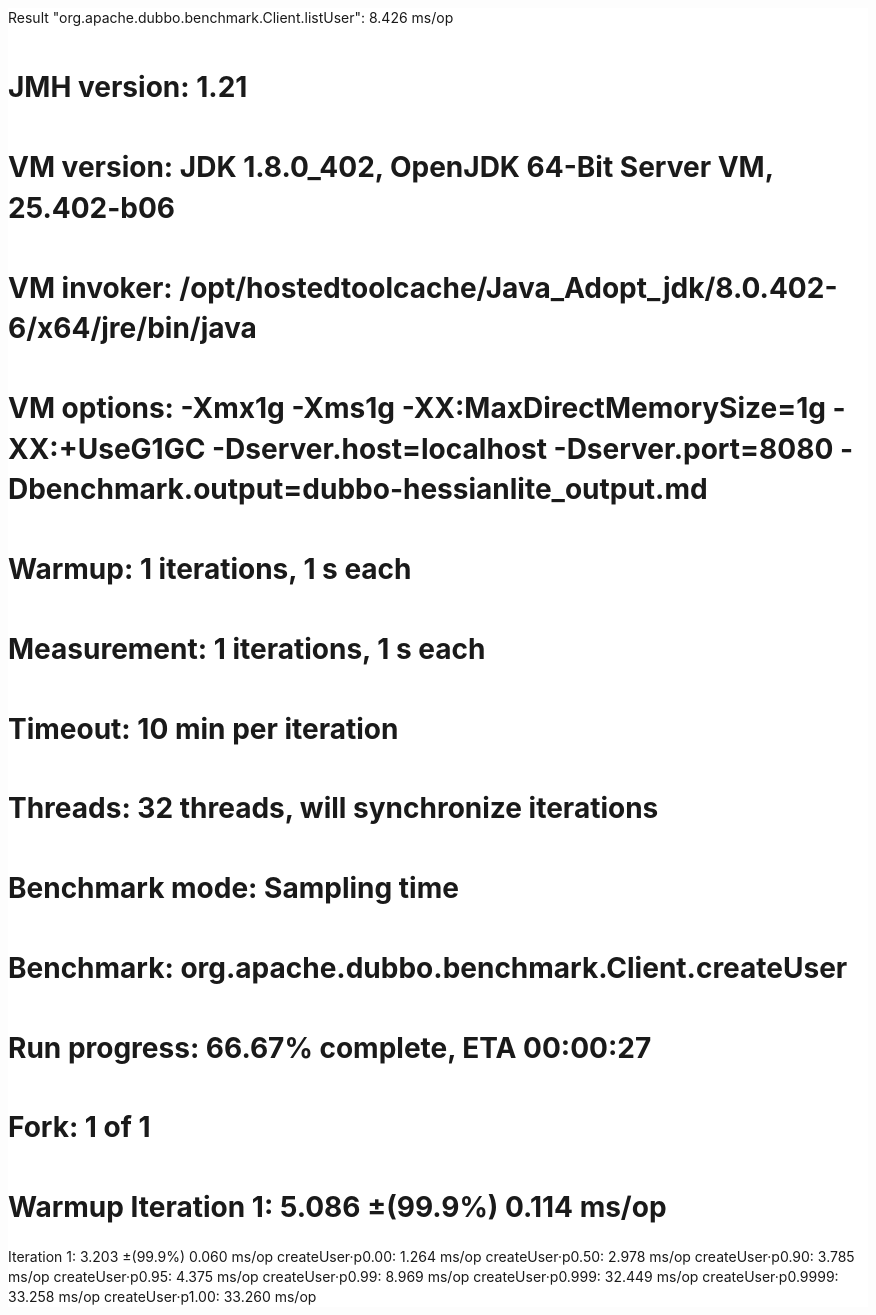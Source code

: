 
Result "org.apache.dubbo.benchmark.Client.listUser":
  8.426 ms/op


# JMH version: 1.21
# VM version: JDK 1.8.0_402, OpenJDK 64-Bit Server VM, 25.402-b06
# VM invoker: /opt/hostedtoolcache/Java_Adopt_jdk/8.0.402-6/x64/jre/bin/java
# VM options: -Xmx1g -Xms1g -XX:MaxDirectMemorySize=1g -XX:+UseG1GC -Dserver.host=localhost -Dserver.port=8080 -Dbenchmark.output=dubbo-hessianlite_output.md
# Warmup: 1 iterations, 1 s each
# Measurement: 1 iterations, 1 s each
# Timeout: 10 min per iteration
# Threads: 32 threads, will synchronize iterations
# Benchmark mode: Sampling time
# Benchmark: org.apache.dubbo.benchmark.Client.createUser

# Run progress: 66.67% complete, ETA 00:00:27
# Fork: 1 of 1
# Warmup Iteration   1: 5.086 ±(99.9%) 0.114 ms/op
Iteration   1: 3.203 ±(99.9%) 0.060 ms/op
                 createUser·p0.00:   1.264 ms/op
                 createUser·p0.50:   2.978 ms/op
                 createUser·p0.90:   3.785 ms/op
                 createUser·p0.95:   4.375 ms/op
                 createUser·p0.99:   8.969 ms/op
                 createUser·p0.999:  32.449 ms/op
                 createUser·p0.9999: 33.258 ms/op
                 createUser·p1.00:   33.260 ms/op
